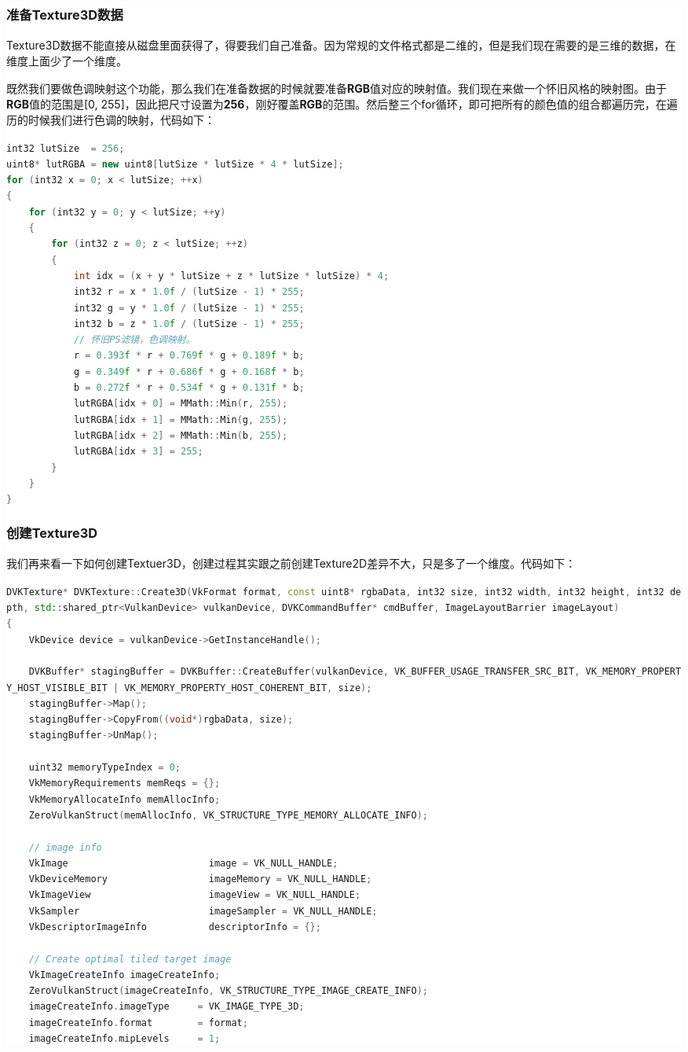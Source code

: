 ### 准备Texture3D数据
Texture3D数据不能直接从磁盘里面获得了，得要我们自己准备。因为常规的文件格式都是二维的，但是我们现在需要的是三维的数据，在维度上面少了一个维度。

既然我们要做色调映射这个功能，那么我们在准备数据的时候就要准备**RGB**值对应的映射值。我们现在来做一个怀旧风格的映射图。由于**RGB**值的范围是[0, 255]，因此把尺寸设置为**256**，刚好覆盖**RGB**的范围。然后整三个for循环，即可把所有的颜色值的组合都遍历完，在遍历的时候我们进行色调的映射，代码如下：
```c++
int32 lutSize  = 256;
uint8* lutRGBA = new uint8[lutSize * lutSize * 4 * lutSize];
for (int32 x = 0; x < lutSize; ++x)
{
    for (int32 y = 0; y < lutSize; ++y)
    {
        for (int32 z = 0; z < lutSize; ++z)
        {
            int idx = (x + y * lutSize + z * lutSize * lutSize) * 4;
            int32 r = x * 1.0f / (lutSize - 1) * 255;
            int32 g = y * 1.0f / (lutSize - 1) * 255;
            int32 b = z * 1.0f / (lutSize - 1) * 255;
            // 怀旧PS滤镜，色调映射。
            r = 0.393f * r + 0.769f * g + 0.189f * b;
            g = 0.349f * r + 0.686f * g + 0.168f * b;
            b = 0.272f * r + 0.534f * g + 0.131f * b;
            lutRGBA[idx + 0] = MMath::Min(r, 255);
            lutRGBA[idx + 1] = MMath::Min(g, 255);
            lutRGBA[idx + 2] = MMath::Min(b, 255);
            lutRGBA[idx + 3] = 255;
        }
    }
}
```

### 创建Texture3D
我们再来看一下如何创建Textuer3D，创建过程其实跟之前创建Texture2D差异不大，只是多了一个维度。代码如下：
```c++
DVKTexture* DVKTexture::Create3D(VkFormat format, const uint8* rgbaData, int32 size, int32 width, int32 height, int32 depth, std::shared_ptr<VulkanDevice> vulkanDevice, DVKCommandBuffer* cmdBuffer, ImageLayoutBarrier imageLayout)
{
    VkDevice device = vulkanDevice->GetInstanceHandle();

    DVKBuffer* stagingBuffer = DVKBuffer::CreateBuffer(vulkanDevice, VK_BUFFER_USAGE_TRANSFER_SRC_BIT, VK_MEMORY_PROPERTY_HOST_VISIBLE_BIT | VK_MEMORY_PROPERTY_HOST_COHERENT_BIT, size);
    stagingBuffer->Map();
    stagingBuffer->CopyFrom((void*)rgbaData, size);
    stagingBuffer->UnMap();
    
    uint32 memoryTypeIndex = 0;
    VkMemoryRequirements memReqs = {};
    VkMemoryAllocateInfo memAllocInfo;
    ZeroVulkanStruct(memAllocInfo, VK_STRUCTURE_TYPE_MEMORY_ALLOCATE_INFO);
    
    // image info
    VkImage                         image = VK_NULL_HANDLE;
    VkDeviceMemory                  imageMemory = VK_NULL_HANDLE;
    VkImageView                     imageView = VK_NULL_HANDLE;
    VkSampler                       imageSampler = VK_NULL_HANDLE;
    VkDescriptorImageInfo           descriptorInfo = {};
    
    // Create optimal tiled target image
    VkImageCreateInfo imageCreateInfo;
    ZeroVulkanStruct(imageCreateInfo, VK_STRUCTURE_TYPE_IMAGE_CREATE_INFO);
    imageCreateInfo.imageType     = VK_IMAGE_TYPE_3D;
    imageCreateInfo.format        = format;
    imageCreateInfo.mipLevels     = 1;
```